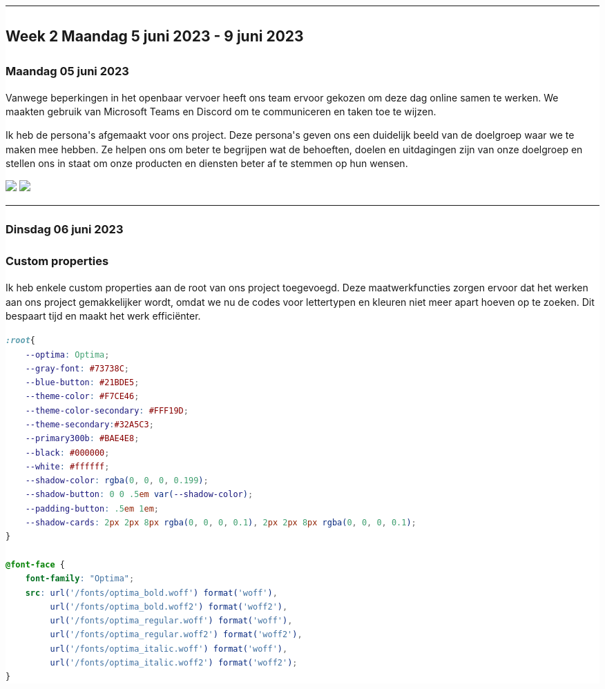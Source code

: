 ***

## Week 2 Maandag 5 juni 2023 - 9 juni 2023

### Maandag 05 juni 2023

Vanwege beperkingen in het openbaar vervoer heeft ons team ervoor gekozen om deze dag online samen te werken. We maakten gebruik van Microsoft Teams en Discord om te communiceren en taken toe te wijzen.

Ik heb de persona's afgemaakt voor ons project. Deze persona's geven ons een duidelijk beeld van de doelgroep waar we te maken mee hebben. Ze helpen ons om beter te begrijpen wat de behoeften, doelen en uitdagingen zijn van onze doelgroep en stellen ons in staat om onze producten en diensten beter af te stemmen op hun wensen. 

<img src="https://github.com/DutchEllie/meesterproef-2223/assets/40611000/dcdf12c3-174f-4fac-b9d5-452ba6a23eeb" width="500" />

<img src="https://github.com/DutchEllie/meesterproef-2223/assets/40611000/bd53f210-4e62-4efd-ad8b-69d01f442f07" width="500" />

***

### Dinsdag 06 juni 2023

### Custom properties

Ik heb enkele custom properties aan de root van ons project toegevoegd. Deze maatwerkfuncties zorgen ervoor dat het werken aan ons project gemakkelijker wordt, omdat we nu de codes voor lettertypen en kleuren niet meer apart hoeven op te zoeken. Dit bespaart tijd en maakt het werk efficiënter.

```CSS
:root{
    --optima: Optima;
    --gray-font: #73738C;
    --blue-button: #21BDE5;
    --theme-color: #F7CE46;
    --theme-color-secondary: #FFF19D;
    --theme-secondary:#32A5C3;
    --primary300b: #BAE4E8;
    --black: #000000;
    --white: #ffffff;
    --shadow-color: rgba(0, 0, 0, 0.199);
    --shadow-button: 0 0 .5em var(--shadow-color);
    --padding-button: .5em 1em;
    --shadow-cards: 2px 2px 8px rgba(0, 0, 0, 0.1), 2px 2px 8px rgba(0, 0, 0, 0.1);
}

@font-face {
    font-family: "Optima";
    src: url('/fonts/optima_bold.woff') format('woff'),
         url('/fonts/optima_bold.woff2') format('woff2'),
         url('/fonts/optima_regular.woff') format('woff'),
         url('/fonts/optima_regular.woff2') format('woff2'),
         url('/fonts/optima_italic.woff') format('woff'),
         url('/fonts/optima_italic.woff2') format('woff2');
}
   ```
